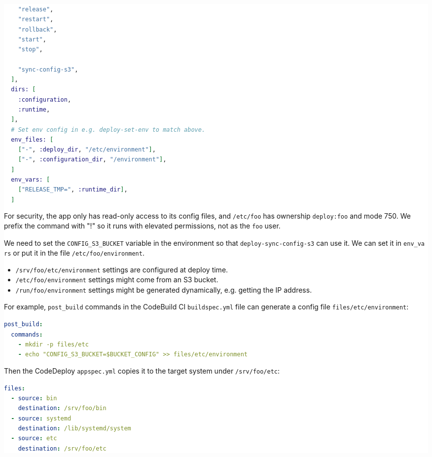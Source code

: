 ```elixir
    "release",
    "restart",
    "rollback",
    "start",
    "stop",

    "sync-config-s3",
  ],
  dirs: [
    :configuration,
    :runtime,
  ],
  # Set env config in e.g. deploy-set-env to match above.
  env_files: [
    ["-", :deploy_dir, "/etc/environment"],
    ["-", :configuration_dir, "/environment"],
  ]
  env_vars: [
    ["RELEASE_TMP=", :runtime_dir],
  ]
```

For security, the app only has read-only access to its config files, and
`/etc/foo` has ownership `deploy:foo` and mode 750. We prefix the command
with "!" so it runs with elevated permissions, not as the `foo` user.

We need to set the `CONFIG_S3_BUCKET` variable in the environment so that
`deploy-sync-config-s3` can use it. We can set it in `env_vars`
or put it in the file `/etc/foo/environment`.

* `/srv/foo/etc/environment` settings are configured at deploy time.
* `/etc/foo/environment` settings might come from an S3
bucket.
* `/run/foo/environment` settings might be generated dynamically, e.g. getting
  the IP address.

For example, `post_build` commands in the CodeBuild CI `buildspec.yml` file
can generate a config file `files/etc/environment`:

```yaml
post_build:
  commands:
    - mkdir -p files/etc
    - echo "CONFIG_S3_BUCKET=$BUCKET_CONFIG" >> files/etc/environment
```

Then the CodeDeploy `appspec.yml` copies it to the target system under `/srv/foo/etc`:

```yaml
files:
  - source: bin
    destination: /srv/foo/bin
  - source: systemd
    destination: /lib/systemd/system
  - source: etc
    destination: /srv/foo/etc
```
